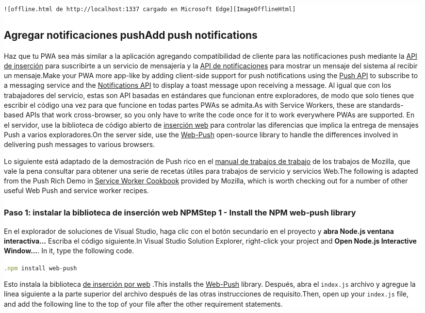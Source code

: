     ![offline.html de http://localhost:1337 cargado en Microsoft Edge][ImageOfflineHtml]  

## <span data-ttu-id="eca8a-209">Agregar notificaciones push</span><span class="sxs-lookup"><span data-stu-id="eca8a-209">Add push notifications</span></span>  

<span data-ttu-id="eca8a-210">Haz que tu PWA sea más similar a la aplicación agregando compatibilidad de cliente para las notificaciones push mediante la [API de inserción][MDNPushApi] para suscribirte a un servicio de mensajería y la [API de notificaciones][MDNNotificationsApi] para mostrar un mensaje del sistema al recibir un mensaje.</span><span class="sxs-lookup"><span data-stu-id="eca8a-210">Make your PWA more app-like by adding client-side support for push notifications using the [Push API][MDNPushApi] to subscribe to a messaging service and the [Notifications API][MDNNotificationsApi] to display a toast message upon receiving a message.</span></span>  <span data-ttu-id="eca8a-211">Al igual que con los trabajadores del servicio, estas son API basadas en estándares que funcionan entre exploradores, de modo que solo tienes que escribir el código una vez para que funcione en todas partes PWAs se admita.</span><span class="sxs-lookup"><span data-stu-id="eca8a-211">As with Service Workers, these are standards-based APIs that work cross-browser, so you only have to write the code once for it to work everywhere PWAs are supported.</span></span>  <span data-ttu-id="eca8a-212">En el servidor, use la biblioteca de código abierto de [inserción web][NPMWebPush] para controlar las diferencias que implica la entrega de mensajes Push a varios exploradores.</span><span class="sxs-lookup"><span data-stu-id="eca8a-212">On the server side, use the [Web-Push][NPMWebPush] open-source library to handle the differences involved in delivering push messages to various browsers.</span></span>  

<span data-ttu-id="eca8a-213">Lo siguiente está adaptado de la demostración de Push rico en el [manual de trabajos de trabajo][ServiceWorkerCookbookPushRichDemo] de los trabajos de Mozilla, que vale la pena consultar para obtener una serie de recetas útiles para trabajos de servicio y servicios Web.</span><span class="sxs-lookup"><span data-stu-id="eca8a-213">The following is adapted from the Push Rich Demo in [Service Worker Cookbook][ServiceWorkerCookbookPushRichDemo] provided by Mozilla, which is worth checking out for a number of other useful Web Push and service worker recipes.</span></span>  

### <span data-ttu-id="eca8a-214">Paso 1: instalar la biblioteca de inserción web NPM</span><span class="sxs-lookup"><span data-stu-id="eca8a-214">Step 1 - Install the NPM web-push library</span></span>  

<span data-ttu-id="eca8a-215">En el explorador de soluciones de Visual Studio, haga clic con el botón secundario en el proyecto y **abra Node.js ventana interactiva...**  Escriba el código siguiente.</span><span class="sxs-lookup"><span data-stu-id="eca8a-215">In Visual Studio Solution Explorer, right-click your project and **Open Node.js Interactive Window...**.  In it, type the following code.</span></span>  

```javascript
.npm install web-push
```  

<span data-ttu-id="eca8a-216">Esto instala la biblioteca [de inserción por web][NPMWebPush] .</span><span class="sxs-lookup"><span data-stu-id="eca8a-216">This installs the [Web-Push][NPMWebPush] library.</span></span>  <span data-ttu-id="eca8a-217">Después, abra el `index.js` archivo y agregue la línea siguiente a la parte superior del archivo después de las otras instrucciones de requisito.</span><span class="sxs-lookup"><span data-stu-id="eca8a-217">Then, open up your `index.js` file, and add the following line to the top of your file after the other requirement statements.</span></span>  


[ImageDevtoolsPush]: ./media/devtools-push.png  
[ImageDevtoolsSwCache]: ./media/devtools-cache.png  
[ImageDevtoolsSwOverview]: ./media/devtools-sw-overview.png  
[ImageNotificationPermission]: ./media/notification-permission.png  
[ImageOfflineHtml]: ./media/offline-html.png  
[ImagePwa]: ./media/pwa.png  
[ImagePwaPush]: ./media/pwa-push.png  
[ImageVsNodejsExpressIcon]: ./media/vs-nodejs-express-icon.png  
[ImageVsNodejsExpressIndex]: ./media/vs-nodejs-express-index.png  
[ImageVsNodejsExpressManifest]: ./media/vs-nodejs-express-manifest.png  
[ImageVsNodejsExpressPublic]: ./media/vs-nodejs-express-public.png  
[ImageVsNodejsExpressTemplate]: ./media/vs-nodejs-express-template.png  
[ImageWindowsActionCenter]: ./media/windows-action-center.png  
[PwaEdgehtmlIndexRequirements]: ../progressive-web-apps-edgehtml/index.md#requirements "Requisitos: aplicaciones web progresivas \ (EdgeHTML \) en Windows"  
[PwaEdgehtmlMicrosoftStore]: ../progressive-web-apps-edgehtml/microsoft-store.md "Aplicaciones web progresivas \ (EdgeHTML \) en Microsoft Store"  
[PwaEdgehtmlWindowsFeatures]: ../progressive-web-apps-edgehtml/windows-features.md "Personalizar su PWA \ (EdgeHTML \) para Windows"  
[LegalWindowsAgrementsMicrosoftStorePolicies]: /legal/windows/agreements/store-policies "Directivas de Microsoft Store | Microsoft docs"  
[VisualStudioNodeJsTutorial]: /visualstudio/nodejs/tutorial-nodejs "Tutorial: crear una aplicación de Node.js y Express en Visual Studio | Microsoft docs"  
[VisualStudioNodejsTutorialPublishAzureAppService]: /visualstudio/nodejs/tutorial-nodejs#optional-publish-to-azure-app-service "Publicar en el servicio de aplicaciones de Azure: crear una aplicación de Node.js y Express en Visual Studio | Microsoft docs"  
[WindowsUwpGetStartedWhat]: /windows/uwp/get-started/whats-a-uwp "¿Qué es una aplicación de la plataforma universal de Windows \ (UWP \)?  | Microsoft docs"  
[AzureCreateFreeAccount]: https://azure.microsoft.com/free "Crear cuenta gratuita de Azure Microsoft Azure"  
[AzureWebApps]: https://azure.microsoft.com/services/app-service/web "Aplicaciones Web | Microsoft Azure"  
[WindowsBlogsPwaEdge]: https://blogs.windows.com/msedgedev/2018/02/06/welcoming-progressive-web-apps-edge-windows-10/#4UOdrDJj3124VIkc.97 "Bienvenida a aplicaciones web progresivas a Microsoft Edge y Windows 10 | Blogs de Windows"  
[WindowsBlogsWebNotificationsEdge]: https://blogs.windows.com/msedgedev/2016/05/16/web-notifications-microsoft-edge#UAbvU2ymUlHO8EUV.97 "Notificaciones Web en Microsoft Edge | Blogs de Windows"  
[VisualStudioDownloads]: https://www.visualstudio.com/downloads "Descargas | Visual Studio"  
[VisualStudioFree]: https://visualstudio.microsoft.com/free-developer-offers "Software para desarrolladores gratis & Services | Visual Studio"  
[VisualStudioPreview]: https://www.visualstudio.com/vs/preview "Vista previa de Visual Studio"  
[BrowserStackTestEdgeBrowser]: https://www.browserstack.com/test-on-microsoft-edge-browser "Pruebas gratuitas del navegador Microsoft Edge en Windows 10 | BrowserStack"  
[HackerNewsProgressiveWebApps]: https://hnpwa.com "Lectores de noticias de piratas informáticos como aplicaciones web progresivas"  
[MDNCache]: https://developer.mozilla.org/docs/Web/API/Cache "Caché | MDN"  
[MDNDedicatedWorkerGlobalScopePostMessage]: https://developer.mozilla.org/docs/Web/API/DedicatedWorkerGlobalScope/postMessage "DedicatedWorkerGlobalScope. PostMessage \ (\) | MDN"  
[MDNNotificationsApi]: https://developer.mozilla.org/docs/Web/API/Notifications_API "API de notificaciones | MDN"  
[MDNProgressiveWebApps]: https://developer.mozilla.org/Apps/Progressive "Aplicaciones web progresivas \ (PWAs) | MDN"  
[MDNPushApi]: https://developer.mozilla.org/docs/Web/API/Push_API "API de inserción | MDN"  
[MDNPushManager]: https://developer.mozilla.org/docs/Web/API/PushManager "PushManager | MDN"  
[MDNServiceWorkerApi]: https://developer.mozilla.org/docs/Web/API/Service_Worker_API "API de trabajo de servicio | MDN"  
[MDNSyncManager]: https://developer.mozilla.org/docs/Web/API/SyncManager "SyncManager | MDN"  
[MDNUsingServiceWorkers]: https://developer.mozilla.org/docs/Web/API/Service_Worker_API/Using_Service_Workers "Usar trabajadores de servicio | MDN"  
[MDNWebAppManifest]: https://developer.mozilla.org/docs/Web/Manifest "Manifiesto de la aplicación Web | MDN"  
[MDNWorkerPrototypePostMessage]: https://developer.mozilla.org/docs/Web/API/Worker/postMessage "Worker. prototype. PostMessage \ (\) | MDN"  
[MozillaServicesSendingVapidWebPushNotificationsPush]: https://blog.mozilla.org/services/2016/08/23/sending-vapid-identified-webpush-notifications-via-mozillas-push-service "Envío de notificaciones por inserción de VAPID identificadas por el servicio de inserción de Mozilla | Servicios de Mozilla"  
[NPMWebPush]: https://www.npmjs.com/package/web-push "Web-insertar | NPM"  
[NPMWebPushEncrypt]: https://www.npmjs.com/package/web-push#encryptuserpublickey-userauth-payload-contentencoding "Encrypt (userPublicKey, userAuth, payload, contentEncoding)-web-Push | NPM"  
[NPMWebPushUsage]: https://www.npmjs.com/package/web-push#usage "Uso-web-Push | NPM"  
[ProgressiveWebApps]: https://pwa.rocks "Aplicaciones web progresivas"  
[PugAttributes]: https://pugjs.org/language/attributes.html "Atributos | Pug"  
[PwaBuilder]: https://www.pwabuilder.com "Creador de PWA"  
[PwaBuilderAppImageGenerator]: https://www.pwabuilder.com/imageGenerator "Generador de imágenes de aplicaciones"  
[PwaBuilderServiceWorker]: https://www.pwabuilder.com/serviceworker "Trabajo del servicio | Creador de PWA"  
[ServiceWorkerCookbook]: https://serviceworke.rs "ServiceWorker"  
[ServiceWorkerCookbookPushRichDemo]: https://serviceworke.rs/push-rich_demo.html "Demostración de inserción enriquecida | ServiceWorker"  
[W3cWebAppManifest]: https://www.w3.org/TR/appmanifest "Manifiesto de la aplicación Web | RELATIVA"  
[Webhint]: https://sonarwhal.com "webhint, el motor de sugerencias para los procedimientos recomendados para Web" 
[MDNWebWorkers]: https://developer.mozilla.org/docs/Web/API/Web_Workers_API/Using_web_workers "Usar los trabajadores web" 
[WebDevProgressiveWebApps]: https://developers.google.com/web/progressive-web-apps "Aplicaciones web progresivas | Web. dev"  
[WikiHttps]: https://en.wikipedia.org/wiki/HTTPS "HTTPS | Wikipedia"  
[WikiProgressiveEnhancement]: https://en.wikipedia.org/wiki/Progressive_enhancement "Mejora progresiva | Wikipedia"  